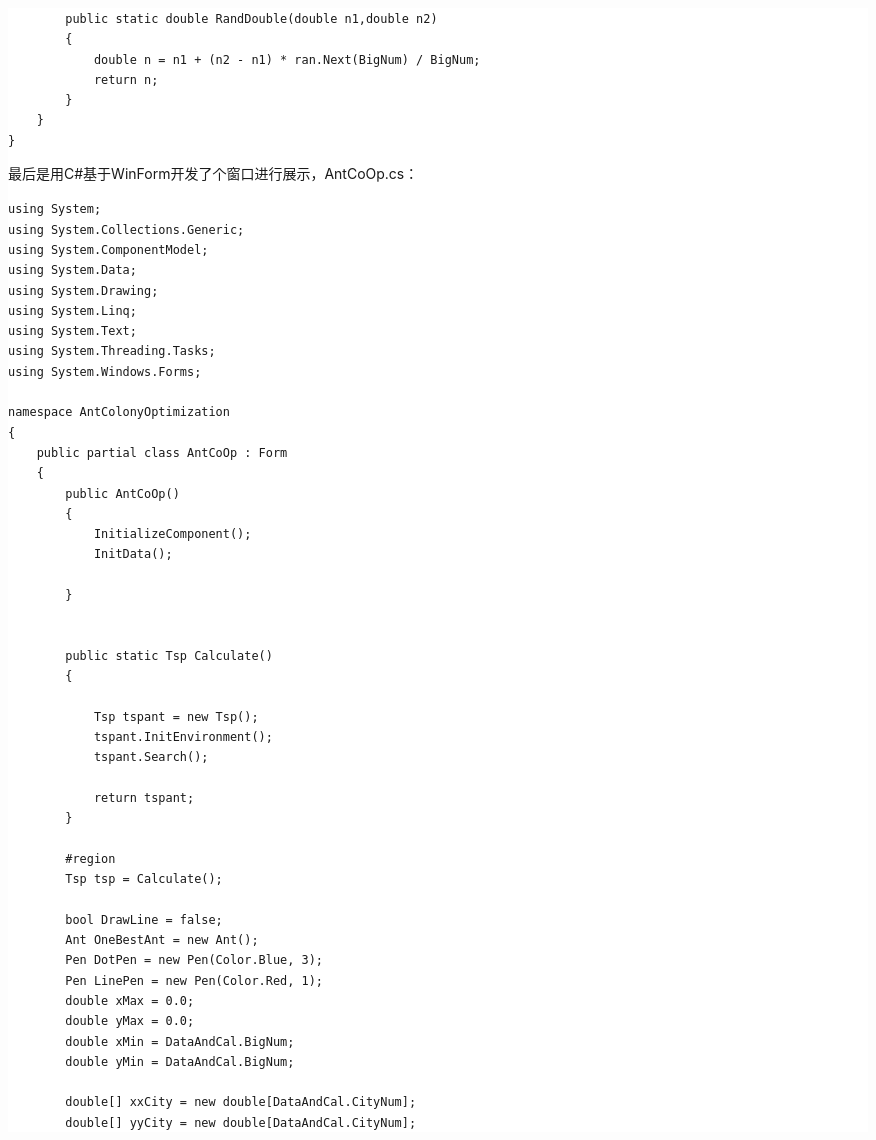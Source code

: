 	        public static double RandDouble(double n1,double n2)
	        {
	            double n = n1 + (n2 - n1) * ran.Next(BigNum) / BigNum;
	            return n;
	        }
	    }
	}


最后是用C#基于WinForm开发了个窗口进行展示，AntCoOp.cs：

	using System;
	using System.Collections.Generic;
	using System.ComponentModel;
	using System.Data;
	using System.Drawing;
	using System.Linq;
	using System.Text;
	using System.Threading.Tasks;
	using System.Windows.Forms;

	namespace AntColonyOptimization
	{
	    public partial class AntCoOp : Form
	    {
	        public AntCoOp()
	        {
	            InitializeComponent();
	            InitData();

	        }


	        public static Tsp Calculate()
	        {

	            Tsp tspant = new Tsp();
	            tspant.InitEnvironment();
	            tspant.Search();

	            return tspant;
	        }

	        #region
	        Tsp tsp = Calculate();

	        bool DrawLine = false;
	        Ant OneBestAnt = new Ant();
	        Pen DotPen = new Pen(Color.Blue, 3);
	        Pen LinePen = new Pen(Color.Red, 1);
	        double xMax = 0.0;
	        double yMax = 0.0;
	        double xMin = DataAndCal.BigNum;
	        double yMin = DataAndCal.BigNum;

	        double[] xxCity = new double[DataAndCal.CityNum];
	        double[] yyCity = new double[DataAndCal.CityNum];
